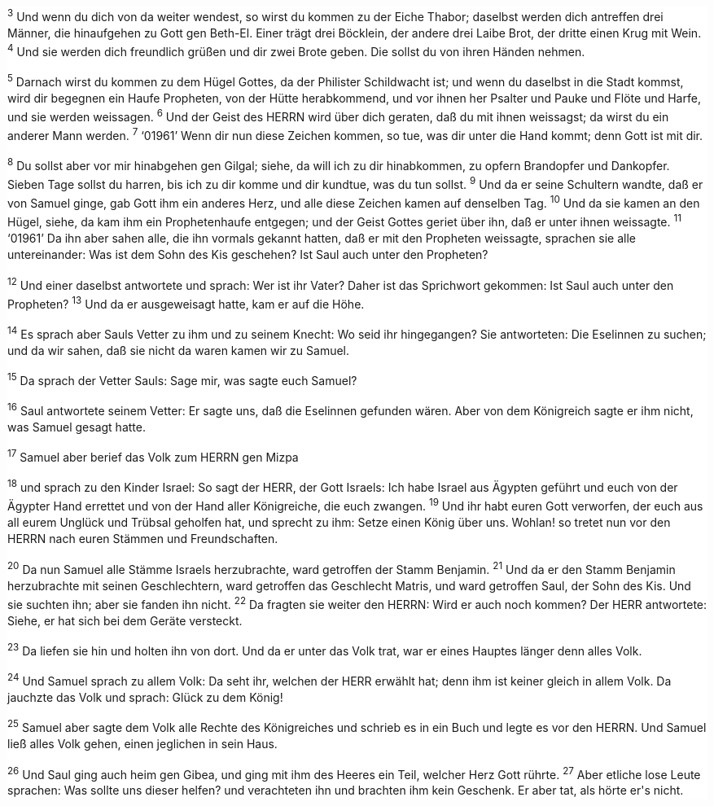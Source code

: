 <sup>3</sup> Und wenn du dich von da weiter wendest, so wirst du kommen zu der Eiche Thabor; daselbst werden dich antreffen drei Männer, die hinaufgehen zu Gott gen Beth-El. Einer trägt drei Böcklein, der andere drei Laibe Brot, der dritte einen Krug mit Wein. <sup>4</sup> Und sie werden dich freundlich grüßen und dir zwei Brote geben. Die sollst du von ihren Händen nehmen. 

<sup>5</sup> Darnach wirst du kommen zu dem Hügel Gottes, da der Philister Schildwacht ist; und wenn du daselbst in die Stadt kommst, wird dir begegnen ein Haufe Propheten, von der Hütte herabkommend, und vor ihnen her Psalter und Pauke und Flöte und Harfe, und sie werden weissagen. <sup>6</sup> Und der Geist des HERRN wird über dich geraten, daß du mit ihnen weissagst; da wirst du ein anderer Mann werden. <sup>7</sup> ‘01961’ Wenn dir nun diese Zeichen kommen, so tue, was dir unter die Hand kommt; denn Gott ist mit dir. 

<sup>8</sup> Du sollst aber vor mir hinabgehen gen Gilgal; siehe, da will ich zu dir hinabkommen, zu opfern Brandopfer und Dankopfer. Sieben Tage sollst du harren, bis ich zu dir komme und dir kundtue, was du tun sollst. <sup>9</sup> Und da er seine Schultern wandte, daß er von Samuel ginge, gab Gott ihm ein anderes Herz, und alle diese Zeichen kamen auf denselben Tag. <sup>10</sup> Und da sie kamen an den Hügel, siehe, da kam ihm ein Prophetenhaufe entgegen; und der Geist Gottes geriet über ihn, daß er unter ihnen weissagte. <sup>11</sup> ‘01961’ Da ihn aber sahen alle, die ihn vormals gekannt hatten, daß er mit den Propheten weissagte, sprachen sie alle untereinander: Was ist dem Sohn des Kis geschehen? Ist Saul auch unter den Propheten? 

<sup>12</sup> Und einer daselbst antwortete und sprach: Wer ist ihr Vater? Daher ist das Sprichwort gekommen: Ist Saul auch unter den Propheten? <sup>13</sup> Und da er ausgeweisagt hatte, kam er auf die Höhe. 

<sup>14</sup> Es sprach aber Sauls Vetter zu ihm und zu seinem Knecht: Wo seid ihr hingegangen? Sie antworteten: Die Eselinnen zu suchen; und da wir sahen, daß sie nicht da waren kamen wir zu Samuel. 

<sup>15</sup> Da sprach der Vetter Sauls: Sage mir, was sagte euch Samuel? 

<sup>16</sup> Saul antwortete seinem Vetter: Er sagte uns, daß die Eselinnen gefunden wären. Aber von dem Königreich sagte er ihm nicht, was Samuel gesagt hatte. 

<sup>17</sup> Samuel aber berief das Volk zum HERRN gen Mizpa 

<sup>18</sup> und sprach zu den Kinder Israel: So sagt der HERR, der Gott Israels: Ich habe Israel aus Ägypten geführt und euch von der Ägypter Hand errettet und von der Hand aller Königreiche, die euch zwangen. <sup>19</sup> Und ihr habt euren Gott verworfen, der euch aus all eurem Unglück und Trübsal geholfen hat, und sprecht zu ihm: Setze einen König über uns. Wohlan! so tretet nun vor den HERRN nach euren Stämmen und Freundschaften. 

<sup>20</sup> Da nun Samuel alle Stämme Israels herzubrachte, ward getroffen der Stamm Benjamin. <sup>21</sup> Und da er den Stamm Benjamin herzubrachte mit seinen Geschlechtern, ward getroffen das Geschlecht Matris, und ward getroffen Saul, der Sohn des Kis. Und sie suchten ihn; aber sie fanden ihn nicht. <sup>22</sup> Da fragten sie weiter den HERRN: Wird er auch noch kommen? Der HERR antwortete: Siehe, er hat sich bei dem Geräte versteckt. 

<sup>23</sup> Da liefen sie hin und holten ihn von dort. Und da er unter das Volk trat, war er eines Hauptes länger denn alles Volk. 

<sup>24</sup> Und Samuel sprach zu allem Volk: Da seht ihr, welchen der HERR erwählt hat; denn ihm ist keiner gleich in allem Volk. Da jauchzte das Volk und sprach: Glück zu dem König! 

<sup>25</sup> Samuel aber sagte dem Volk alle Rechte des Königreiches und schrieb es in ein Buch und legte es vor den HERRN. Und Samuel ließ alles Volk gehen, einen jeglichen in sein Haus. 

<sup>26</sup> Und Saul ging auch heim gen Gibea, und ging mit ihm des Heeres ein Teil, welcher Herz Gott rührte. <sup>27</sup> Aber etliche lose Leute sprachen: Was sollte uns dieser helfen? und verachteten ihn und brachten ihm kein Geschenk. Er aber tat, als hörte er's nicht. 
